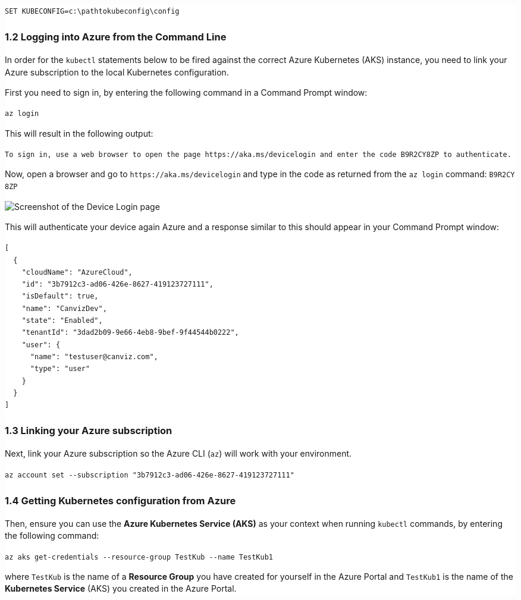     SET KUBECONFIG=c:\pathtokubeconfig\config

 
### 1.2 **Logging into Azure from the Command Line**

In order for the ```kubectl``` statements below to be fired against the correct Azure Kubernetes (AKS) instance, you need to link your Azure subscription to the local Kubernetes configuration.

First you need to sign in, by entering the following command in a Command Prompt window:

    az login

This will result in the following output:

    To sign in, use a web browser to open the page https://aka.ms/devicelogin and enter the code B9R2CY8ZP to authenticate.
    
Now, open a browser and go to ```https://aka.ms/devicelogin``` and type in the code as returned from the ```az login``` command: ```B9R2CY8ZP```

![Screenshot of the Device Login page](./images/DeviceLogin.png)

This will authenticate your device again Azure and a response similar to this should appear in your Command Prompt window:

    [
      {
	    "cloudName": "AzureCloud",
	    "id": "3b7912c3-ad06-426e-8627-419123727111",
	    "isDefault": true,
	    "name": "CanvizDev",
	    "state": "Enabled",
	    "tenantId": "3dad2b09-9e66-4eb8-9bef-9f44544b0222",
	    "user": {
	      "name": "testuser@canviz.com",
	      "type": "user"
	    }
      }
    ]
    
### 1.3 **Linking your Azure subscription**

Next, link your Azure subscription so  the Azure CLI (```az```) will work with your environment.

    az account set --subscription "3b7912c3-ad06-426e-8627-419123727111" 

### 1.4 **Getting Kubernetes configuration from Azure**

Then, ensure you can use the **Azure Kubernetes Service (AKS)** as your context when running ```kubectl``` commands, by entering the following command:

    az aks get-credentials --resource-group TestKub --name TestKub1

where ```TestKub``` is the name of a **Resource Group** you have created for yourself in the Azure Portal and ```TestKub1``` is the name of the **Kubernetes Service** (AKS) you created in the Azure Portal. 
